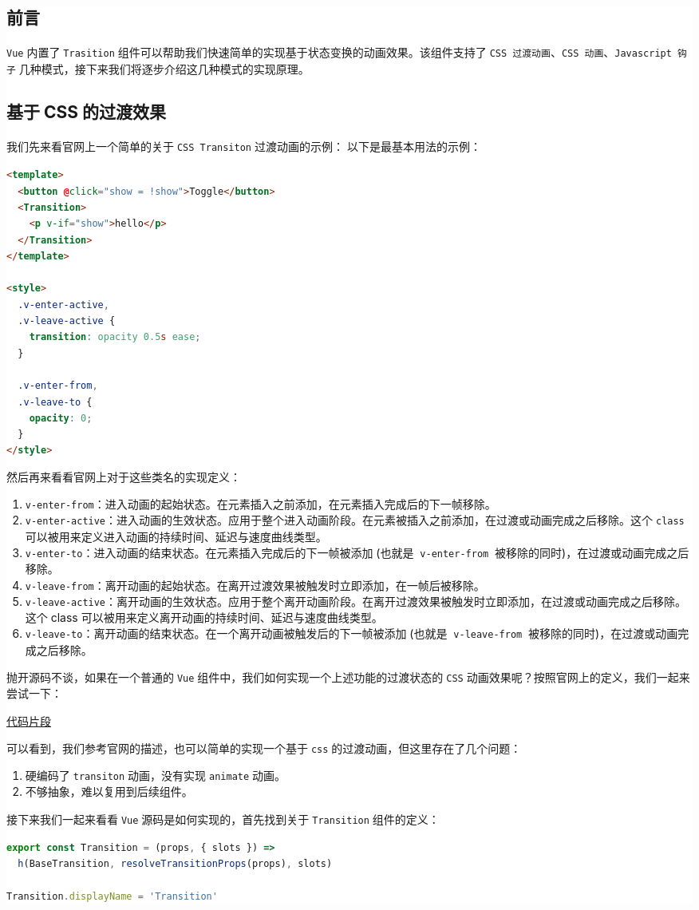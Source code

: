 ## 前言

`Vue` 内置了 `Trasition` 组件可以帮助我们快速简单的实现基于状态变换的动画效果。该组件支持了 `CSS 过渡动画`、`CSS 动画`、`Javascript 钩子` 几种模式，接下来我们将逐步介绍这几种模式的实现原理。

## 基于 CSS 的过渡效果

我们先来看官网上一个简单的关于 `CSS Transiton` 过渡动画的示例：
以下是最基本用法的示例：

```html
<template>
  <button @click="show = !show">Toggle</button>
  <Transition>
    <p v-if="show">hello</p>
  </Transition>
</template>

<style>
  .v-enter-active,
  .v-leave-active {
    transition: opacity 0.5s ease;
  }

  .v-enter-from,
  .v-leave-to {
    opacity: 0;
  }
</style>
```

然后再来看看官网上对于这些类名的实现定义：

1.  `v-enter-from`：进入动画的起始状态。在元素插入之前添加，在元素插入完成后的下一帧移除。
2.  `v-enter-active`：进入动画的生效状态。应用于整个进入动画阶段。在元素被插入之前添加，在过渡或动画完成之后移除。这个 `class` 可以被用来定义进入动画的持续时间、延迟与速度曲线类型。
3.  `v-enter-to`：进入动画的结束状态。在元素插入完成后的下一帧被添加 (也就是  `v-enter-from`  被移除的同时)，在过渡或动画完成之后移除。
4.  `v-leave-from`：离开动画的起始状态。在离开过渡效果被触发时立即添加，在一帧后被移除。
5.  `v-leave-active`：离开动画的生效状态。应用于整个离开动画阶段。在离开过渡效果被触发时立即添加，在过渡或动画完成之后移除。这个 class 可以被用来定义离开动画的持续时间、延迟与速度曲线类型。
6.  `v-leave-to`：离开动画的结束状态。在一个离开动画被触发后的下一帧被添加 (也就是  `v-leave-from`  被移除的同时)，在过渡或动画完成之后移除。

抛开源码不谈，如果在一个普通的 `Vue` 组件中，我们如何实现一个上述功能的过渡状态的 `CSS` 动画效果呢？按照官网上的定义，我们一起来尝试一下：

[代码片段](https://code.juejin.cn/pen/7167177061931417630)

可以看到，我们参考官网的描述，也可以简单的实现一个基于 `css` 的过渡动画，但这里存在了几个问题：

1. 硬编码了 `transiton` 动画，没有实现 `animate` 动画。
2. 不够抽象，难以复用到后续组件。

接下来我们一起来看看 `Vue` 源码是如何实现的，首先找到关于 `Transition` 组件的定义：

```js
export const Transition = (props, { slots }) =>
  h(BaseTransition, resolveTransitionProps(props), slots)

Transition.displayName = 'Transition'
```
